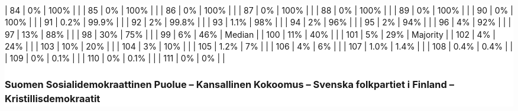 | 84 | 0% | 100% |  |
| 85 | 0% | 100% |  |
| 86 | 0% | 100% |  |
| 87 | 0% | 100% |  |
| 88 | 0% | 100% |  |
| 89 | 0% | 100% |  |
| 90 | 0% | 100% |  |
| 91 | 0.2% | 99.9% |  |
| 92 | 2% | 99.8% |  |
| 93 | 1.1% | 98% |  |
| 94 | 2% | 96% |  |
| 95 | 2% | 94% |  |
| 96 | 4% | 92% |  |
| 97 | 13% | 88% |  |
| 98 | 30% | 75% |  |
| 99 | 6% | 46% | Median |
| 100 | 11% | 40% |  |
| 101 | 5% | 29% | Majority |
| 102 | 4% | 24% |  |
| 103 | 10% | 20% |  |
| 104 | 3% | 10% |  |
| 105 | 1.2% | 7% |  |
| 106 | 4% | 6% |  |
| 107 | 1.0% | 1.4% |  |
| 108 | 0.4% | 0.4% |  |
| 109 | 0% | 0.1% |  |
| 110 | 0% | 0.1% |  |
| 111 | 0% | 0% |  |

### Suomen Sosialidemokraattinen Puolue – Kansallinen Kokoomus – Svenska folkpartiet i Finland – Kristillisdemokraatit
